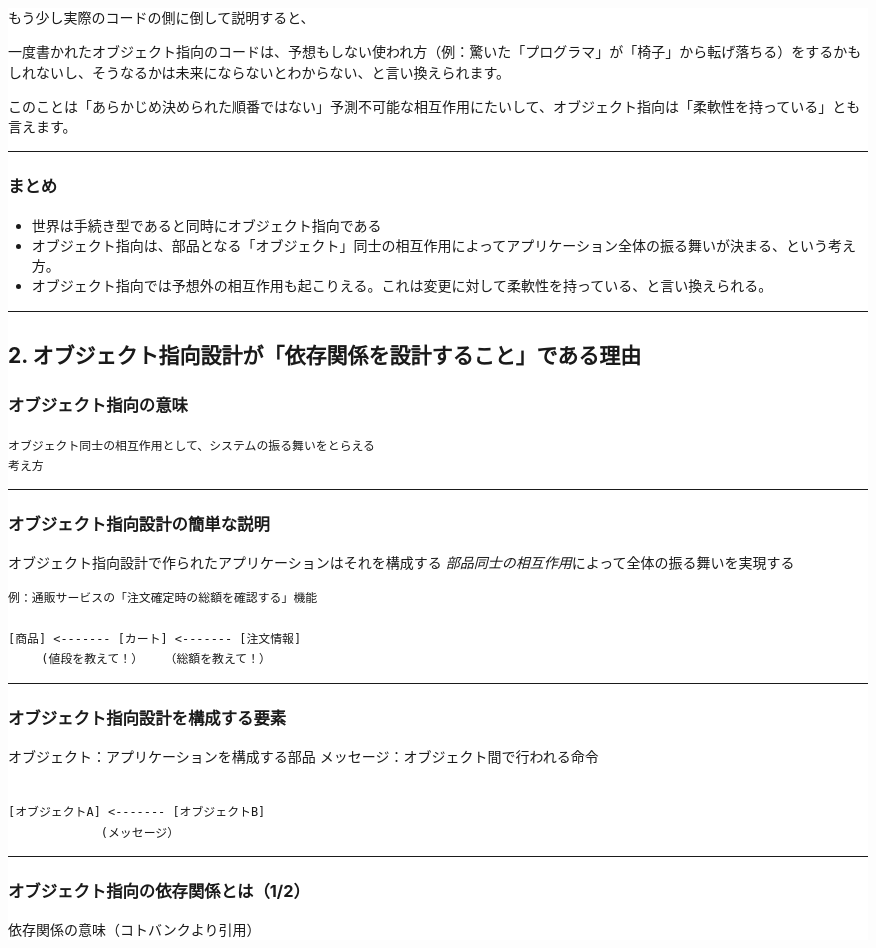 もう少し実際のコードの側に倒して説明すると、

一度書かれたオブジェクト指向のコードは、予想もしない使われ方（例：驚いた「プログラマ」が「椅子」から転げ落ちる）をするかもしれないし、そうなるかは未来にならないとわからない、と言い換えられます。

このことは「あらかじめ決められた順番ではない」予測不可能な相互作用にたいして、オブジェクト指向は「柔軟性を持っている」とも言えます。

---
### まとめ
- 世界は手続き型であると同時にオブジェクト指向である
- オブジェクト指向は、部品となる「オブジェクト」同士の相互作用によってアプリケーション全体の振る舞いが決まる、という考え方。
- オブジェクト指向では予想外の相互作用も起こりえる。これは変更に対して柔軟性を持っている、と言い換えられる。

---

## 2. オブジェクト指向設計が「依存関係を設計すること」である理由
### オブジェクト指向の意味

```
オブジェクト同士の相互作用として、システムの振る舞いをとらえる
考え方
```

---
### オブジェクト指向設計の簡単な説明
オブジェクト指向設計で作られたアプリケーションはそれを構成する
*部品同士の相互作用*によって全体の振る舞いを実現する

```
例：通販サービスの「注文確定時の総額を確認する」機能

[商品] <------- [カート] <------- [注文情報]
　   (値段を教えて！）   （総額を教えて！）

```

---
### オブジェクト指向設計を構成する要素

オブジェクト：アプリケーションを構成する部品
メッセージ：オブジェクト間で行われる命令

```

[オブジェクトA] <------- [オブジェクトB]
　　　　　　   (メッセージ）

```

---


### オブジェクト指向の依存関係とは（1/2）
依存関係の意味（コトバンクより引用）
